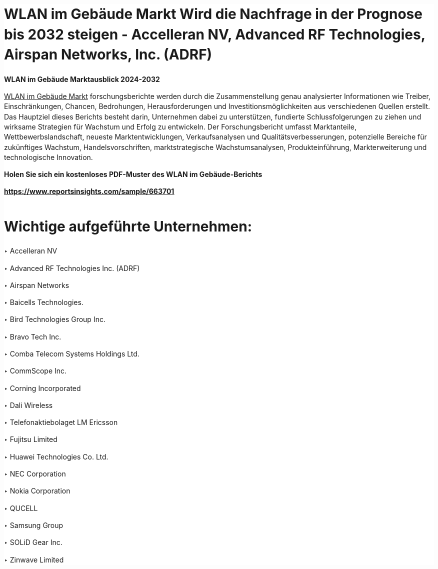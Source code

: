 # WLAN im Gebäude Markt Wird die Nachfrage in der Prognose bis 2032 steigen - Accelleran NV, Advanced RF Technologies, Airspan Networks, Inc. (ADRF)

<strong><b>WLAN im Gebäude Marktausblick 2024-2032</b></strong>

<a href=https://www.reportsinsights.com/sample/663701>WLAN im Gebäude Markt</a> forschungsberichte werden durch die Zusammenstellung genau analysierter Informationen wie Treiber, Einschränkungen, Chancen, Bedrohungen, Herausforderungen und Investitionsmöglichkeiten aus verschiedenen Quellen erstellt. Das Hauptziel dieses Berichts besteht darin, Unternehmen dabei zu unterstützen, fundierte Schlussfolgerungen zu ziehen und wirksame Strategien für Wachstum und Erfolg zu entwickeln. Der Forschungsbericht umfasst Marktanteile, Wettbewerbslandschaft, neueste Marktentwicklungen, Verkaufsanalysen und Qualitätsverbesserungen, potenzielle Bereiche für zukünftiges Wachstum, Handelsvorschriften, marktstrategische Wachstumsanalysen, Produkteinführung, Markterweiterung und technologische Innovation.

<strong><b>Holen Sie sich ein kostenloses PDF-Muster des WLAN im Gebäude-Berichts</b></strong>

<a href=https://www.reportsinsights.com/sample/663701><strong><u>https://www.reportsinsights.com/sample/663701</u></strong></a>

# <strong>Wichtige aufgeführte Unternehmen:</strong>

‣ Accelleran NV

‣ Advanced RF Technologies Inc. (ADRF)

‣ Airspan Networks

‣ Baicells Technologies.

‣ Bird Technologies Group Inc.

‣ Bravo Tech Inc.

‣ Comba Telecom Systems Holdings Ltd.

‣ CommScope Inc.

‣ Corning Incorporated

‣ Dali Wireless

‣ Telefonaktiebolaget LM Ericsson

‣ Fujitsu Limited

‣ Huawei Technologies Co. Ltd.

‣ NEC Corporation

‣ Nokia Corporation

‣ QUCELL

‣ Samsung Group

‣ SOLiD Gear Inc.

‣ Zinwave Limited

